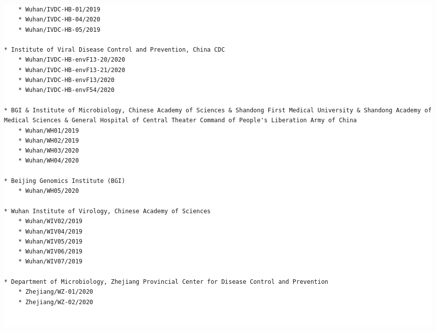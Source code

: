 ```auspiceMainDisplayMarkdown
	* Wuhan/IVDC-HB-01/2019
	* Wuhan/IVDC-HB-04/2020
	* Wuhan/IVDC-HB-05/2019

* Institute of Viral Disease Control and Prevention, China CDC
	* Wuhan/IVDC-HB-envF13-20/2020
	* Wuhan/IVDC-HB-envF13-21/2020
	* Wuhan/IVDC-HB-envF13/2020
	* Wuhan/IVDC-HB-envF54/2020

* BGI & Institute of Microbiology, Chinese Academy of Sciences & Shandong First Medical University & Shandong Academy of Medical Sciences & General Hospital of Central Theater Command of People's Liberation Army of China
	* Wuhan/WH01/2019
	* Wuhan/WH02/2019
	* Wuhan/WH03/2020
	* Wuhan/WH04/2020

* Beijing Genomics Institute (BGI)
	* Wuhan/WH05/2020

* Wuhan Institute of Virology, Chinese Academy of Sciences
	* Wuhan/WIV02/2019
	* Wuhan/WIV04/2019
	* Wuhan/WIV05/2019
	* Wuhan/WIV06/2019
	* Wuhan/WIV07/2019

* Department of Microbiology, Zhejiang Provincial Center for Disease Control and Prevention
	* Zhejiang/WZ-01/2020
	* Zhejiang/WZ-02/2020



```
